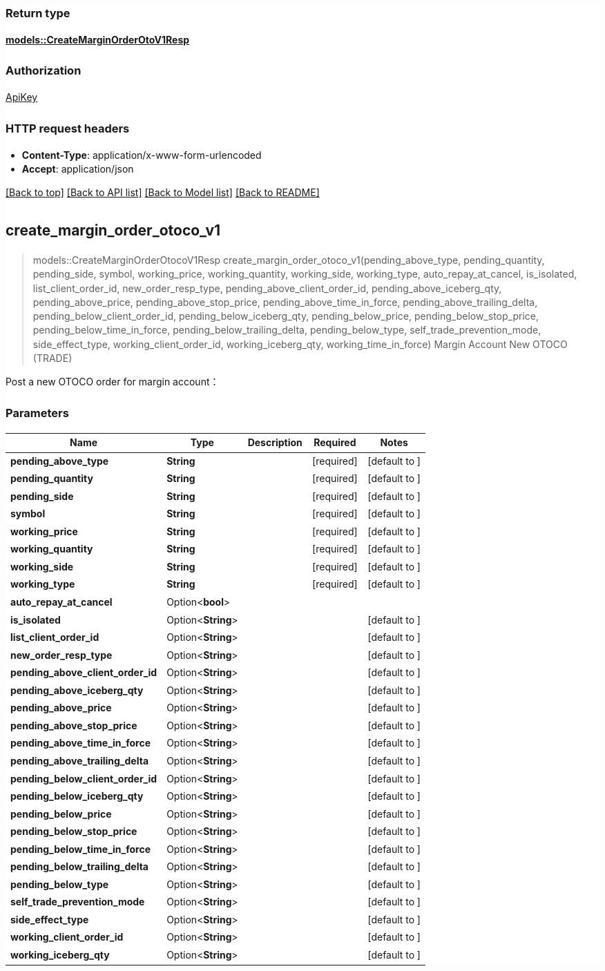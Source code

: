 ### Return type

[**models::CreateMarginOrderOtoV1Resp**](CreateMarginOrderOtoV1Resp.md)

### Authorization

[ApiKey](../README.md#ApiKey)

### HTTP request headers

- **Content-Type**: application/x-www-form-urlencoded
- **Accept**: application/json

[[Back to top]](#) [[Back to API list]](../README.md#documentation-for-api-endpoints) [[Back to Model list]](../README.md#documentation-for-models) [[Back to README]](../README.md)


## create_margin_order_otoco_v1

> models::CreateMarginOrderOtocoV1Resp create_margin_order_otoco_v1(pending_above_type, pending_quantity, pending_side, symbol, working_price, working_quantity, working_side, working_type, auto_repay_at_cancel, is_isolated, list_client_order_id, new_order_resp_type, pending_above_client_order_id, pending_above_iceberg_qty, pending_above_price, pending_above_stop_price, pending_above_time_in_force, pending_above_trailing_delta, pending_below_client_order_id, pending_below_iceberg_qty, pending_below_price, pending_below_stop_price, pending_below_time_in_force, pending_below_trailing_delta, pending_below_type, self_trade_prevention_mode, side_effect_type, working_client_order_id, working_iceberg_qty, working_time_in_force)
Margin Account New OTOCO (TRADE)

Post a new OTOCO order for margin account：

### Parameters


Name | Type | Description  | Required | Notes
------------- | ------------- | ------------- | ------------- | -------------
**pending_above_type** | **String** |  | [required] |[default to ]
**pending_quantity** | **String** |  | [required] |[default to ]
**pending_side** | **String** |  | [required] |[default to ]
**symbol** | **String** |  | [required] |[default to ]
**working_price** | **String** |  | [required] |[default to ]
**working_quantity** | **String** |  | [required] |[default to ]
**working_side** | **String** |  | [required] |[default to ]
**working_type** | **String** |  | [required] |[default to ]
**auto_repay_at_cancel** | Option<**bool**> |  |  |
**is_isolated** | Option<**String**> |  |  |[default to ]
**list_client_order_id** | Option<**String**> |  |  |[default to ]
**new_order_resp_type** | Option<**String**> |  |  |[default to ]
**pending_above_client_order_id** | Option<**String**> |  |  |[default to ]
**pending_above_iceberg_qty** | Option<**String**> |  |  |[default to ]
**pending_above_price** | Option<**String**> |  |  |[default to ]
**pending_above_stop_price** | Option<**String**> |  |  |[default to ]
**pending_above_time_in_force** | Option<**String**> |  |  |[default to ]
**pending_above_trailing_delta** | Option<**String**> |  |  |[default to ]
**pending_below_client_order_id** | Option<**String**> |  |  |[default to ]
**pending_below_iceberg_qty** | Option<**String**> |  |  |[default to ]
**pending_below_price** | Option<**String**> |  |  |[default to ]
**pending_below_stop_price** | Option<**String**> |  |  |[default to ]
**pending_below_time_in_force** | Option<**String**> |  |  |[default to ]
**pending_below_trailing_delta** | Option<**String**> |  |  |[default to ]
**pending_below_type** | Option<**String**> |  |  |[default to ]
**self_trade_prevention_mode** | Option<**String**> |  |  |[default to ]
**side_effect_type** | Option<**String**> |  |  |[default to ]
**working_client_order_id** | Option<**String**> |  |  |[default to ]
**working_iceberg_qty** | Option<**String**> |  |  |[default to ]